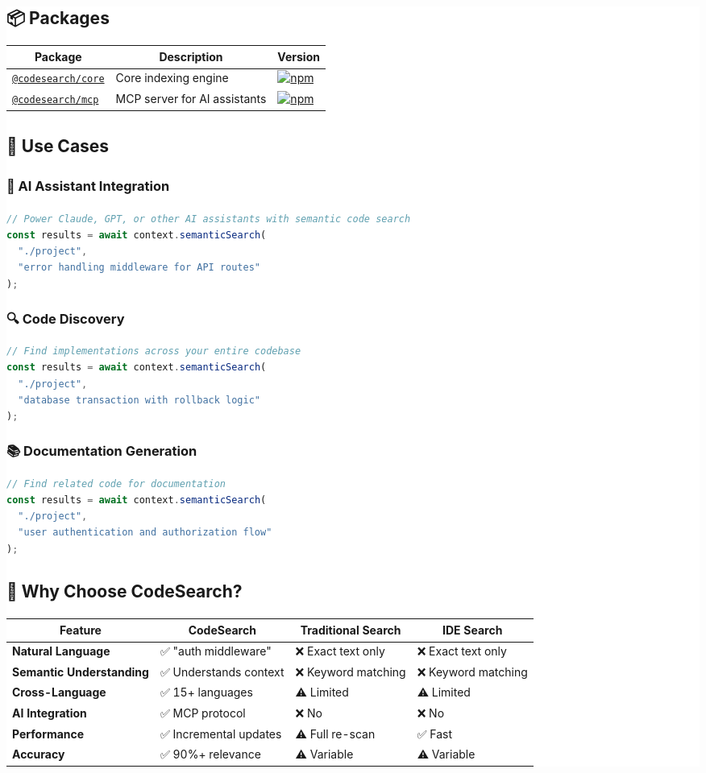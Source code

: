 ## 📦 Packages

| Package                               | Description                  | Version                                                                                                     |
| ------------------------------------- | ---------------------------- | ----------------------------------------------------------------------------------------------------------- |
| [`@codesearch/core`](./packages/core) | Core indexing engine         | [![npm](https://img.shields.io/npm/v/@codesearch/core.svg)](https://www.npmjs.com/package/@codesearch/core) |
| [`@codesearch/mcp`](./packages/mcp)   | MCP server for AI assistants | [![npm](https://img.shields.io/npm/v/@codesearch/mcp.svg)](https://www.npmjs.com/package/@codesearch/mcp)   |

## 🎯 Use Cases

### 🤖 AI Assistant Integration

```typescript
// Power Claude, GPT, or other AI assistants with semantic code search
const results = await context.semanticSearch(
  "./project",
  "error handling middleware for API routes"
);
```

### 🔍 Code Discovery

```typescript
// Find implementations across your entire codebase
const results = await context.semanticSearch(
  "./project",
  "database transaction with rollback logic"
);
```

### 📚 Documentation Generation

```typescript
// Find related code for documentation
const results = await context.semanticSearch(
  "./project",
  "user authentication and authorization flow"
);
```

## 🌟 Why Choose CodeSearch?

| Feature                    | CodeSearch             | Traditional Search  | IDE Search          |
| -------------------------- | ---------------------- | ------------------- | ------------------- |
| **Natural Language**       | ✅ "auth middleware"   | ❌ Exact text only  | ❌ Exact text only  |
| **Semantic Understanding** | ✅ Understands context | ❌ Keyword matching | ❌ Keyword matching |
| **Cross-Language**         | ✅ 15+ languages       | ⚠️ Limited          | ⚠️ Limited          |
| **AI Integration**         | ✅ MCP protocol        | ❌ No               | ❌ No               |
| **Performance**            | ✅ Incremental updates | ⚠️ Full re-scan     | ✅ Fast             |
| **Accuracy**               | ✅ 90%+ relevance      | ⚠️ Variable         | ⚠️ Variable         |

